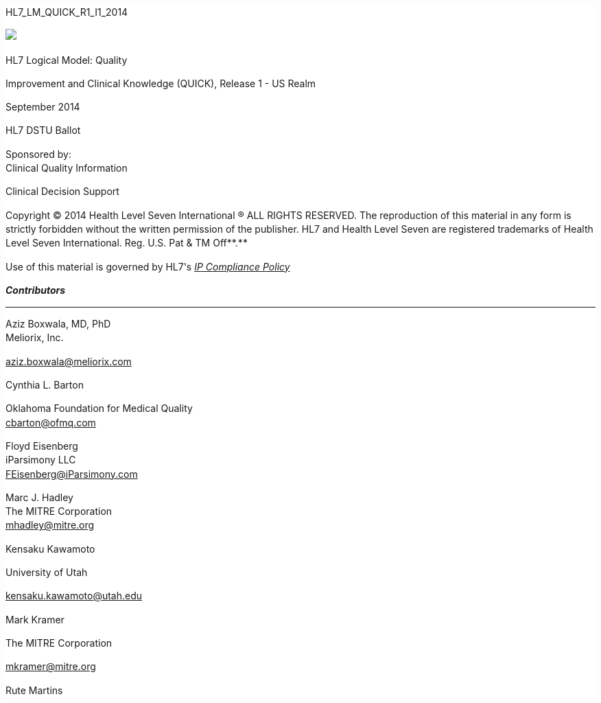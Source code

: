 <span id="h.xxt4y881zj5t"
class="anchor"></span>HL7\_LM\_QUICK\_R1\_I1\_2014

![](media/image1.png)

HL7 Logical Model: Quality

Improvement and Clinical Knowledge (QUICK), Release 1 - US Realm

September 2014

HL7 DSTU Ballot

Sponsored by:\
Clinical Quality Information

Clinical Decision Support

Copyright © 2014 Health Level Seven International ® ALL RIGHTS RESERVED.
The reproduction of this material in any form is strictly forbidden
without the written permission of the publisher. HL7 and Health Level
Seven are registered trademarks of Health Level Seven International.
Reg. U.S. Pat & TM Off**.**

Use of this material is governed by HL7's [*IP Compliance
Policy*](http://www.hl7.org/legal/ippolicy.cfm?ref=nav)

***Contributors***

  ------------------------------------------
  Aziz Boxwala, MD, PhD\
  Meliorix, Inc.

  <aziz.boxwala@meliorix.com>

  Cynthia L. Barton

  Oklahoma Foundation for Medical Quality\
  <cbarton@ofmq.com>

  Floyd Eisenberg\
  iParsimony LLC\
  <FEisenberg@iParsimony.com>

  Marc J. Hadley\
  The MITRE Corporation\
  <mhadley@mitre.org>

  Kensaku Kawamoto

  University of Utah

  <kensaku.kawamoto@utah.edu>

  Mark Kramer

  The MITRE Corporation

  <mkramer@mitre.org>

  Rute Martins
